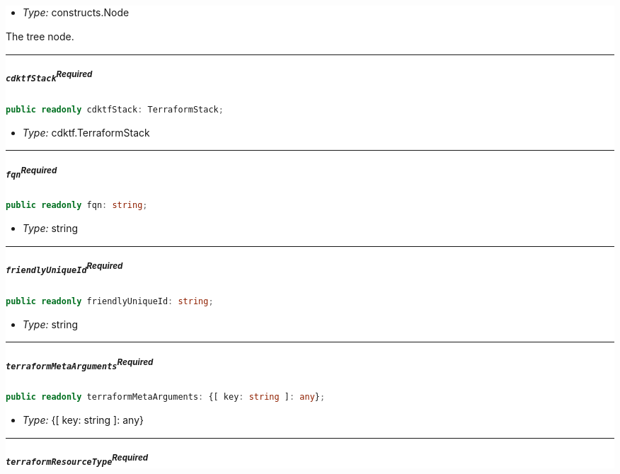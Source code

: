 - *Type:* constructs.Node

The tree node.

---

##### `cdktfStack`<sup>Required</sup> <a name="cdktfStack" id="@cdktf/provider-azurerm.managedApplicationDefinition.ManagedApplicationDefinition.property.cdktfStack"></a>

```typescript
public readonly cdktfStack: TerraformStack;
```

- *Type:* cdktf.TerraformStack

---

##### `fqn`<sup>Required</sup> <a name="fqn" id="@cdktf/provider-azurerm.managedApplicationDefinition.ManagedApplicationDefinition.property.fqn"></a>

```typescript
public readonly fqn: string;
```

- *Type:* string

---

##### `friendlyUniqueId`<sup>Required</sup> <a name="friendlyUniqueId" id="@cdktf/provider-azurerm.managedApplicationDefinition.ManagedApplicationDefinition.property.friendlyUniqueId"></a>

```typescript
public readonly friendlyUniqueId: string;
```

- *Type:* string

---

##### `terraformMetaArguments`<sup>Required</sup> <a name="terraformMetaArguments" id="@cdktf/provider-azurerm.managedApplicationDefinition.ManagedApplicationDefinition.property.terraformMetaArguments"></a>

```typescript
public readonly terraformMetaArguments: {[ key: string ]: any};
```

- *Type:* {[ key: string ]: any}

---

##### `terraformResourceType`<sup>Required</sup> <a name="terraformResourceType" id="@cdktf/provider-azurerm.managedApplicationDefinition.ManagedApplicationDefinition.property.terraformResourceType"></a>
